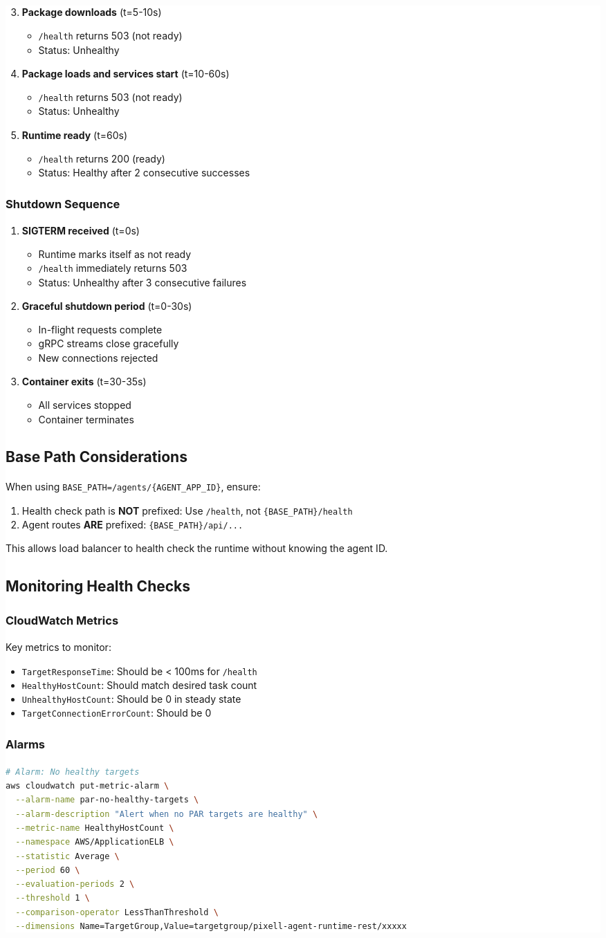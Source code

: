 3. **Package downloads** (t=5-10s)
   - `/health` returns 503 (not ready)
   - Status: Unhealthy

4. **Package loads and services start** (t=10-60s)
   - `/health` returns 503 (not ready)
   - Status: Unhealthy

5. **Runtime ready** (t=60s)
   - `/health` returns 200 (ready)
   - Status: Healthy after 2 consecutive successes

### Shutdown Sequence

1. **SIGTERM received** (t=0s)
   - Runtime marks itself as not ready
   - `/health` immediately returns 503
   - Status: Unhealthy after 3 consecutive failures

2. **Graceful shutdown period** (t=0-30s)
   - In-flight requests complete
   - gRPC streams close gracefully
   - New connections rejected

3. **Container exits** (t=30-35s)
   - All services stopped
   - Container terminates

## Base Path Considerations

When using `BASE_PATH=/agents/{AGENT_APP_ID}`, ensure:

1. Health check path is **NOT** prefixed: Use `/health`, not `{BASE_PATH}/health`
2. Agent routes **ARE** prefixed: `{BASE_PATH}/api/...`

This allows load balancer to health check the runtime without knowing the agent ID.

## Monitoring Health Checks

### CloudWatch Metrics

Key metrics to monitor:
- `TargetResponseTime`: Should be < 100ms for `/health`
- `HealthyHostCount`: Should match desired task count
- `UnhealthyHostCount`: Should be 0 in steady state
- `TargetConnectionErrorCount`: Should be 0

### Alarms

```bash
# Alarm: No healthy targets
aws cloudwatch put-metric-alarm \
  --alarm-name par-no-healthy-targets \
  --alarm-description "Alert when no PAR targets are healthy" \
  --metric-name HealthyHostCount \
  --namespace AWS/ApplicationELB \
  --statistic Average \
  --period 60 \
  --evaluation-periods 2 \
  --threshold 1 \
  --comparison-operator LessThanThreshold \
  --dimensions Name=TargetGroup,Value=targetgroup/pixell-agent-runtime-rest/xxxxx
```
